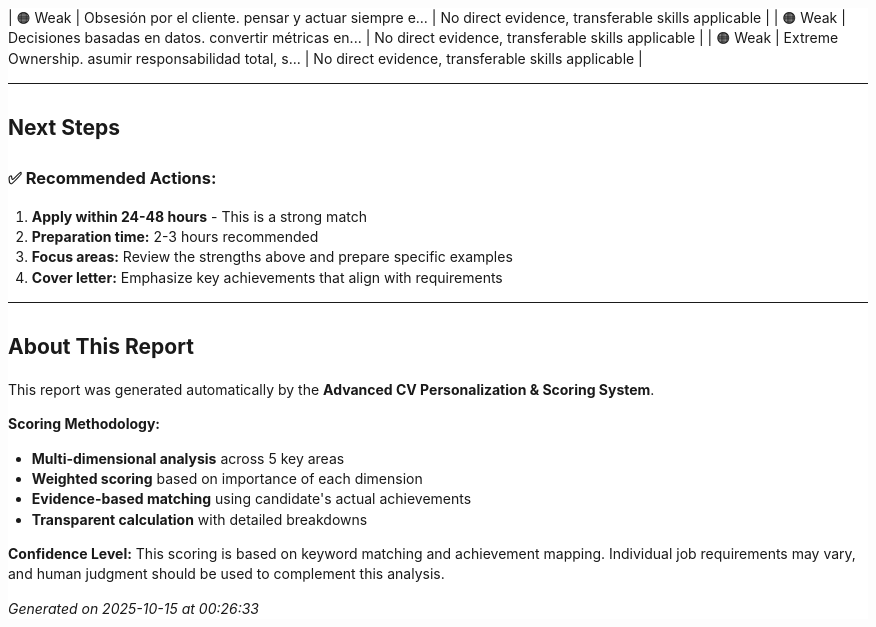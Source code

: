| 🟠 Weak | Obsesión por el cliente. pensar y actuar siempre e... | No direct evidence, transferable skills applicable |
| 🟠 Weak | Decisiones basadas en datos. convertir métricas en... | No direct evidence, transferable skills applicable |
| 🟠 Weak | Extreme Ownership. asumir responsabilidad total, s... | No direct evidence, transferable skills applicable |

---

## Next Steps

### ✅ Recommended Actions:

1. **Apply within 24-48 hours** - This is a strong match
2. **Preparation time:** 2-3 hours recommended
3. **Focus areas:** Review the strengths above and prepare specific examples
4. **Cover letter:** Emphasize key achievements that align with requirements

---

## About This Report

This report was generated automatically by the **Advanced CV Personalization & Scoring System**.

**Scoring Methodology:**
- **Multi-dimensional analysis** across 5 key areas
- **Weighted scoring** based on importance of each dimension
- **Evidence-based matching** using candidate's actual achievements
- **Transparent calculation** with detailed breakdowns

**Confidence Level:** This scoring is based on keyword matching and achievement mapping. 
Individual job requirements may vary, and human judgment should be used to complement this analysis.

*Generated on 2025-10-15 at 00:26:33*
